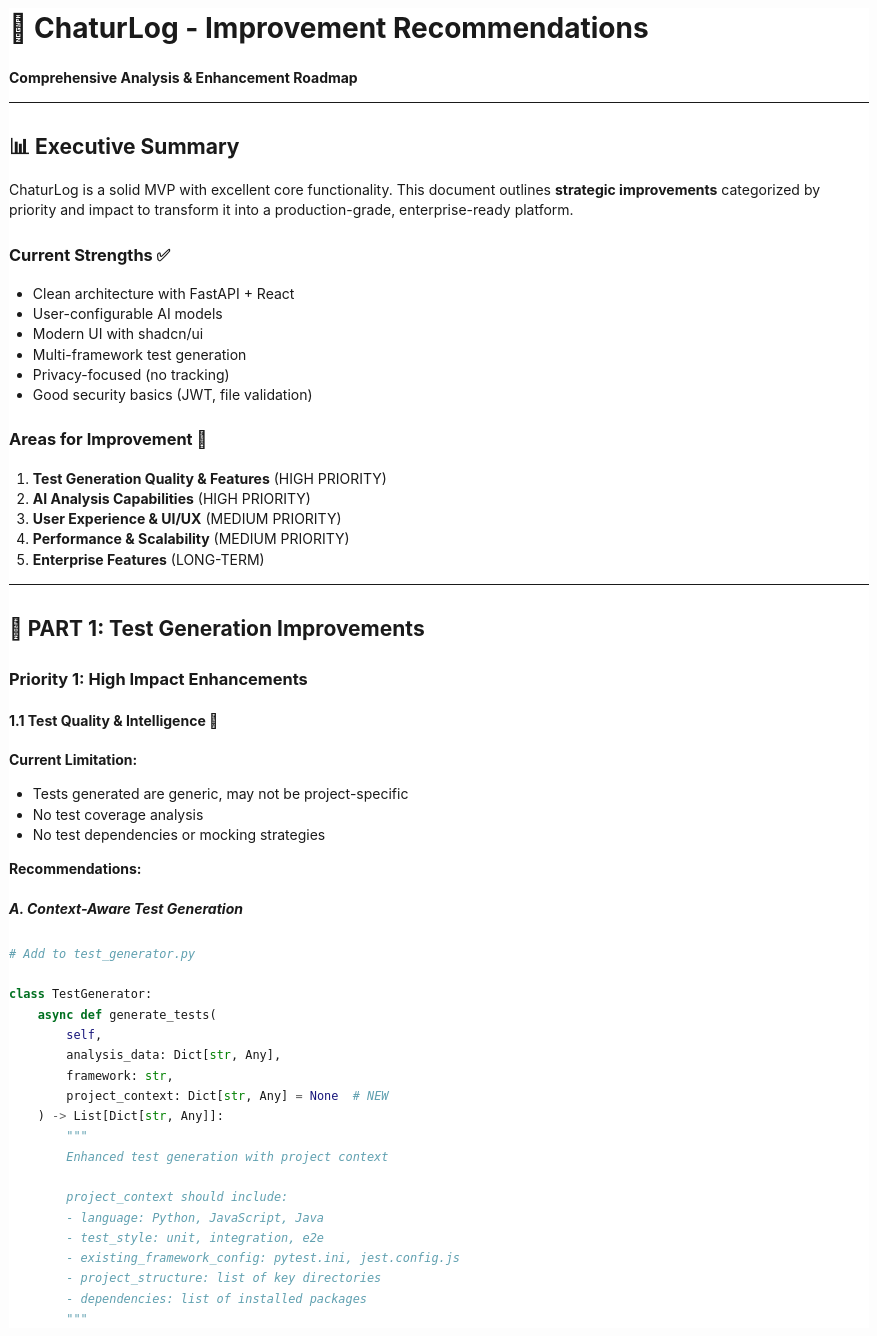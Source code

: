 # 🚀 ChaturLog - Improvement Recommendations

**Comprehensive Analysis & Enhancement Roadmap**

---

## 📊 Executive Summary

ChaturLog is a solid MVP with excellent core functionality. This document outlines **strategic improvements** categorized by priority and impact to transform it into a production-grade, enterprise-ready platform.

### Current Strengths ✅
- Clean architecture with FastAPI + React
- User-configurable AI models
- Modern UI with shadcn/ui
- Multi-framework test generation
- Privacy-focused (no tracking)
- Good security basics (JWT, file validation)

### Areas for Improvement 🎯
1. **Test Generation Quality & Features** (HIGH PRIORITY)
2. **AI Analysis Capabilities** (HIGH PRIORITY)
3. **User Experience & UI/UX** (MEDIUM PRIORITY)
4. **Performance & Scalability** (MEDIUM PRIORITY)
5. **Enterprise Features** (LONG-TERM)

---

## 🧪 PART 1: Test Generation Improvements

### **Priority 1: High Impact Enhancements**

#### 1.1 **Test Quality & Intelligence** 🎯

**Current Limitation:**
- Tests generated are generic, may not be project-specific
- No test coverage analysis
- No test dependencies or mocking strategies

**Recommendations:**

##### A. Context-Aware Test Generation
```python
# Add to test_generator.py

class TestGenerator:
    async def generate_tests(
        self,
        analysis_data: Dict[str, Any],
        framework: str,
        project_context: Dict[str, Any] = None  # NEW
    ) -> List[Dict[str, Any]]:
        """
        Enhanced test generation with project context
        
        project_context should include:
        - language: Python, JavaScript, Java
        - test_style: unit, integration, e2e
        - existing_framework_config: pytest.ini, jest.config.js
        - project_structure: list of key directories
        - dependencies: list of installed packages
        """
```